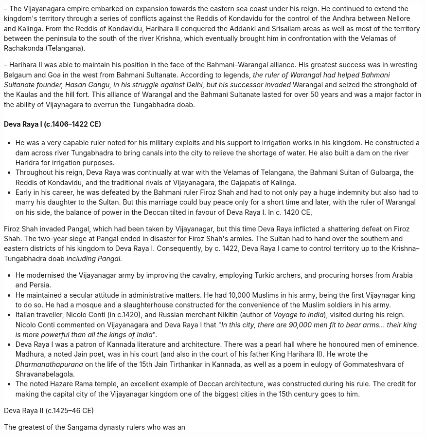 – The Vijayanagara empire embarked on expansion towards the eastern sea coast under his reign. He continued to extend the kingdom's territory through a series of conflicts against the Reddis of Kondavidu for the control of the Andhra between Nellore and Kalinga. From the Reddis of Kondavidu, Harihara II conquered the Addanki and Srisailam areas as well as most of the territory between the peninsula to the south of the river Krishna, which eventually brought him in confrontation with the Velamas of Rachakonda (Telangana).

– Harihara II was able to maintain his position in the face of the Bahmani–Warangal alliance. His greatest success was in wresting Belgaum and Goa in the west from Bahmani Sultanate. According to legends, *the ruler of Warangal had helped Bahmani Sultanate founder, Hasan Gangu, in his struggle against Delhi, but his successor invaded* Warangal and seized the stronghold of the Kaulas and the hill fort. This alliance of Warangal and the Bahmani Sultanate lasted for over 50 years and was a major factor in the ability of Vijaynagara to overrun the Tungabhadra doab.

#### Deva Raya I (c.1406–1422 CE)

- He was a very capable ruler noted for his military exploits and his support to irrigation works in his kingdom. He constructed a dam across river Tungabhadra to bring canals into the city to relieve the shortage of water. He also built a dam on the river Haridra for irrigation purposes.
- Throughout his reign, Deva Raya was continually at war with the Velamas of Telangana, the Bahmani Sultan of Gulbarga, the Reddis of Kondavidu, and the traditional rivals of Vijayanagara, the Gajapatis of Kalinga.
- Early in his career, he was defeated by the Bahmani ruler Firoz Shah and had to not only pay a huge indemnity but also had to marry his daughter to the Sultan. But this marriage could buy peace only for a short time and later, with the ruler of Warangal on his side, the balance of power in the Deccan tilted in favour of Deva Raya I. In c. 1420 CE,

Firoz Shah invaded Pangal, which had been taken by Vijayanagar, but this time Deva Raya inflicted a shattering defeat on Firoz Shah. The two-year siege at Pangal ended in disaster for Firoz Shah's armies. The Sultan had to hand over the southern and eastern districts of his kingdom to Deva Raya I. Consequently, by c. 1422, Deva Raya I came to control territory up to the Krishna– Tungabhadra doab *including Pangal.*

- He modernised the Vijayanagar army by improving the cavalry, employing Turkic archers, and procuring horses from Arabia and Persia.
- He maintained a secular attitude in administrative matters. He had 10,000 Muslims in his army, being the first Vijaynagar king to do so. He had a mosque and a slaughterhouse constructed for the convenience of the Muslim soldiers in his army.
- Italian traveller, Nicolo Conti (in c.1420), and Russian merchant Nikitin (author of *Voyage to India*), visited during his reign. Nicolo Conti commented on Vijayanagara and Deva Raya I that "*In this city, there are 90,000 men fit to bear arms... their king is more powerful than all the kings of India*".
- Deva Raya I was a patron of Kannada literature and architecture. There was a pearl hall where he honoured men of eminence. Madhura, a noted Jain poet, was in his court (and also in the court of his father King Harihara II). He wrote the *Dharmanathapurana* on the life of the 15th Jain Tirthankar in Kannada, as well as a poem in eulogy of Gommateshvara of Shravanabelagola.
- The noted Hazare Rama temple, an excellent example of Deccan architecture, was constructed during his rule. The credit for making the capital city of the Vijayanagar kingdom one of the biggest cities in the 15th century goes to him.

Deva Raya II (c.1425–46 CE)

The greatest of the Sangama dynasty rulers who was an

